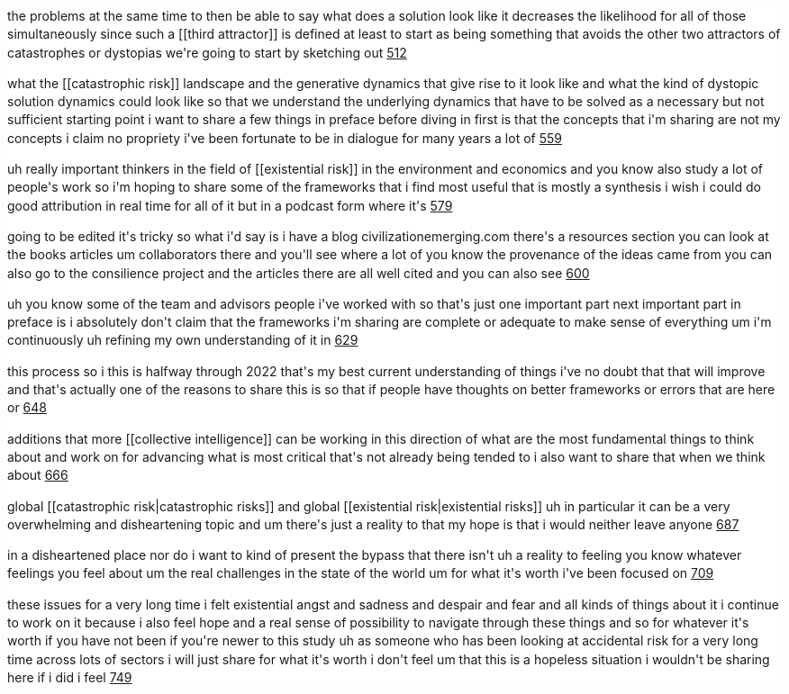 the problems at the same time to then be able to say what does a solution look like it decreases the likelihood for all of those simultaneously since such a [[third attractor]] is defined at least to start as being something that avoids the other two attractors of catastrophes or dystopias we're going to start by sketching out [512](https://www.youtube.com/watch?v=8XCXvzQdcug&t=512.399s)

what the [[catastrophic risk]] landscape and the generative dynamics that give rise to it look like and what the kind of dystopic solution dynamics could look like so that we understand the underlying dynamics that have to be solved as a necessary but not sufficient starting point i want to share a few things in preface before diving in first is that the concepts that i'm sharing are not my concepts i claim no propriety i've been fortunate to be in dialogue for many years a lot of [559](https://www.youtube.com/watch?v=8XCXvzQdcug&t=559.12s)

uh really important thinkers in the field of [[existential risk]] in the environment and economics and you know also study a lot of people's work so i'm hoping to share some of the frameworks that i find most useful that is mostly a synthesis i wish i could do good attribution in real time for all of it but in a podcast form where it's [579](https://www.youtube.com/watch?v=8XCXvzQdcug&t=579.279s)

going to be edited it's tricky so what i'd say is i have a blog civilizationemerging.com there's a resources section you can look at the books articles um collaborators there and you'll see where a lot of you know the provenance of the ideas came from you can also go to the consilience project and the articles there are all well cited and you can also see [600](https://www.youtube.com/watch?v=8XCXvzQdcug&t=600.56s)

uh you know some of the team and advisors people i've worked with so that's just one important part next important part in preface is i absolutely don't claim that the frameworks i'm sharing are complete or adequate to make sense of everything um i'm continuously uh refining my own understanding of it in [629](https://www.youtube.com/watch?v=8XCXvzQdcug&t=629.76s)

this process so i this is halfway through 2022 that's my best current understanding of things i've no doubt that that will improve and that's actually one of the reasons to share this is so that if people have thoughts on better frameworks or errors that are here or [648](https://www.youtube.com/watch?v=8XCXvzQdcug&t=648.64s)

additions that more [[collective intelligence]] can be working in this direction of what are the most fundamental things to think about and work on for advancing what is most critical that's not already being tended to i also want to share that when we think about [666](https://www.youtube.com/watch?v=8XCXvzQdcug&t=666.16s)

global [[catastrophic risk|catastrophic risks]] and global [[existential risk|existential risks]] uh in particular it can be a very overwhelming and disheartening topic and um there's just a reality to that my hope is that i would neither leave anyone [687](https://www.youtube.com/watch?v=8XCXvzQdcug&t=687.92s)

in a disheartened place nor do i want to kind of present the bypass that there isn't uh a reality to feeling you know whatever feelings you feel about um the real challenges in the state of the world um for what it's worth i've been focused on [709](https://www.youtube.com/watch?v=8XCXvzQdcug&t=709.44s)

these issues for a very long time i felt existential angst and sadness and despair and fear and all kinds of things about it i continue to work on it because i also feel hope and a real sense of possibility to navigate through these things and so for whatever it's worth if you have not been if you're newer to this study uh as someone who has been looking at accidental risk for a very long time across lots of sectors i will just share for what it's worth i don't feel um that this is a hopeless situation i wouldn't be sharing here if i did i feel [749](https://www.youtube.com/watch?v=8XCXvzQdcug&t=749.36s)
